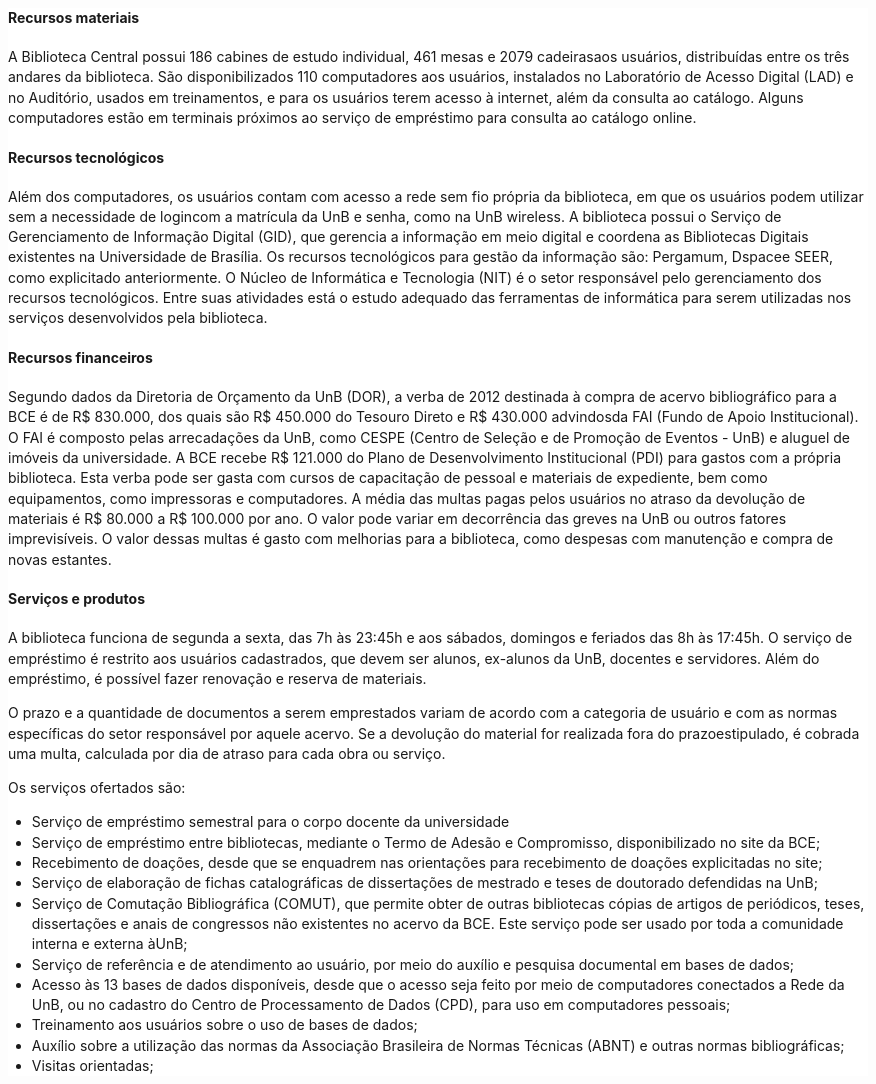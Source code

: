 
#### Recursos materiais

A Biblioteca Central possui 186 cabines de estudo individual, 461 mesas e 2079 cadeirasaos usuários, distribuídas entre os três andares da biblioteca. São disponibilizados 110 computadores aos usuários, instalados no Laboratório de Acesso Digital (LAD) e no Auditório, usados em treinamentos, e para os usuários terem acesso à internet, além da consulta ao catálogo. Alguns computadores estão em terminais próximos ao serviço de empréstimo para consulta ao catálogo online.


#### Recursos tecnológicos

Além dos computadores, os usuários contam com acesso a rede sem fio própria da biblioteca, em que os usuários podem utilizar sem a necessidade de logincom a matrícula da UnB e senha, como na UnB wireless. A biblioteca possui o Serviço de Gerenciamento de Informação Digital (GID), que gerencia a informação em meio digital e coordena as Bibliotecas Digitais existentes na Universidade de Brasília. Os recursos tecnológicos para gestão da informação são: Pergamum, Dspacee SEER, como explicitado anteriormente. O Núcleo de Informática e Tecnologia (NIT) é o setor responsável pelo gerenciamento dos recursos tecnológicos. Entre suas atividades está o estudo adequado das ferramentas de informática para serem utilizadas nos serviços desenvolvidos pela biblioteca.

#### Recursos financeiros

Segundo dados da Diretoria de Orçamento da UnB (DOR), a verba de 2012 destinada à compra de acervo bibliográfico para a BCE é de R$ 830.000, dos quais são 
R$ 450.000 do Tesouro Direto e R$ 430.000 advindosda FAI (Fundo de Apoio Institucional). O FAI é composto pelas arrecadações da UnB, como CESPE (Centro de Seleção e de Promoção de Eventos - UnB) e aluguel de imóveis da universidade. A BCE recebe R$ 121.000 do Plano de Desenvolvimento Institucional (PDI) para gastos com a própria biblioteca. Esta verba pode ser gasta com cursos de capacitação de pessoal e materiais de expediente, bem como equipamentos, como impressoras e computadores. A média das multas pagas pelos usuários no atraso da devolução de materiais é R$ 80.000 a R$ 100.000 por ano. O valor pode variar em decorrência das greves na UnB ou outros fatores imprevisíveis. O valor dessas multas é gasto com melhorias para a biblioteca, como despesas com manutenção e compra de novas estantes.

#### Serviços e produtos

A biblioteca funciona de segunda a sexta, das 7h às 23:45h e aos sábados, domingos e feriados das 8h às 17:45h. O serviço de empréstimo é restrito aos usuários cadastrados, que devem ser alunos, ex-alunos da UnB, docentes e servidores. Além do empréstimo, é possível fazer renovação e reserva de materiais.

O prazo e a quantidade de documentos a serem emprestados variam de acordo com a categoria de usuário e com as normas específicas do setor responsável por aquele acervo. Se a devolução do material for realizada fora do prazoestipulado, é cobrada uma multa, calculada por dia de atraso para cada obra ou serviço.

Os serviços ofertados são:
* Serviço de empréstimo semestral para o corpo docente da universidade
* Serviço de empréstimo entre bibliotecas, mediante o Termo de Adesão e Compromisso, disponibilizado no site da BCE;
* Recebimento de doações, desde que se enquadrem nas orientações para recebimento de doações explicitadas no site;
* Serviço de elaboração de fichas catalográficas de dissertações de mestrado e teses de doutorado defendidas na UnB;
* Serviço de Comutação Bibliográfica (COMUT), que permite obter de outras bibliotecas cópias de artigos de periódicos, teses, dissertações e anais de congressos não existentes no acervo da BCE. Este serviço pode ser usado por toda a comunidade interna e externa àUnB;
* Serviço de referência e de atendimento ao usuário, por meio do auxílio e pesquisa documental em bases de dados;
* Acesso às 13 bases de dados disponíveis, desde que o acesso seja feito por meio de computadores conectados a Rede da UnB, ou no cadastro do Centro de Processamento de Dados (CPD), para uso em computadores pessoais;
* Treinamento aos usuários sobre o uso de bases de dados;
* Auxílio sobre a utilização das normas da Associação Brasileira de Normas Técnicas (ABNT) e outras normas bibliográficas;
* Visitas orientadas;